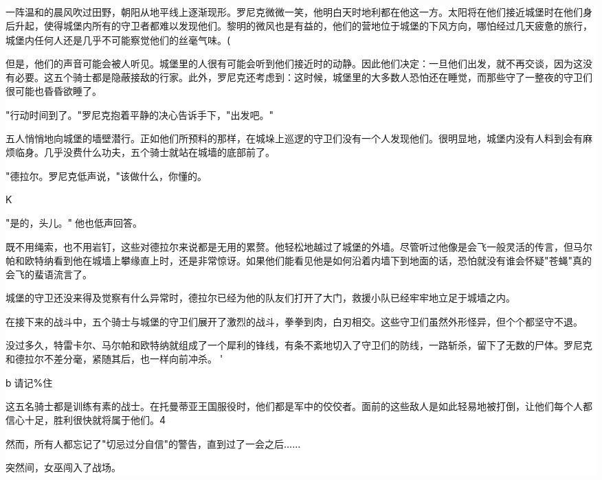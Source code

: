 





一阵温和的晨风吹过田野，朝阳从地平线上逐渐现形。罗尼克微微一笑，他明白天时地利都在他这一方。太阳将在他们接近城堡时在他们身后升起，使得城堡内所有的守卫者都难以发现他们。黎明的微风也是有益的，他们的营地位于城堡的下风方向，哪怕经过几天疲惫的旅行，城堡内任何人还是几乎不可能察觉他们的丝毫气味。(



但是，他们的声音可能会被人听见。城堡里的人很有可能会听到他们接近时的动静。因此他们决定：一旦他们出发，就不再交谈，因为这没有必要。这五个骑士都是隐蔽接敌的行家。此外，罗尼克还考虑到：这时候，城堡里的大多数人恐怕还在睡觉，而那些守了一整夜的守卫们很可能也昏昏欲睡了。





"行动时间到了。"罗尼克抱着平静的决心告诉手下，"出发吧。"





五人悄悄地向城堡的墙壁潜行。正如他们所预料的那样，在城垛上巡逻的守卫们没有一个人发现他们。很明显地，城堡内没有人料到会有麻烦临身。几乎没费什么功夫，五个骑士就站在城墙的底部前了。



"德拉尔。罗尼克低声说，"该做什么，你懂的。

K





"是的，头儿。" 他也低声回答。



既不用绳索，也不用岩钉，这些对德拉尔来说都是无用的累赘。他轻松地越过了城堡的外墙。尽管听过他像是会飞一般灵活的传言，但马尔帕和欧特纳看到他在城墙上攀缘直上时，还是非常惊讶。如果他们能看见他是如何沿着内墙下到地面的话，恐怕就没有谁会怀疑"苍蝇"真的会飞的蜚语流言了。





城堡的守卫还没来得及觉察有什么异常时，德拉尔已经为他的队友们打开了大门，救援小队已经牢牢地立足于城墙之内。





在接下来的战斗中，五个骑士与城堡的守卫们展开了激烈的战斗，拳拳到肉，白刃相交。这些守卫们虽然外形怪异，但个个都坚守不退。





没过多久，特雷卡尔、马尔帕和欧特纳就组成了一个犀利的锋线，有条不紊地切入了守卫们的防线，一路斩杀，留下了无数的尸体。罗尼克和德拉尔不差分毫，紧随其后，也一样向前冲杀。 '

b 请记%住





这五名骑士都是训练有素的战士。在托曼蒂亚王国服役时，他们都是军中的佼佼者。面前的这些敌人是如此轻易地被打倒，让他们每个人都信心十足，胜利很快就将属于他们。4





然而，所有人都忘记了"切忌过分自信"的警告，直到过了一会之后......



突然间，女巫闯入了战场。
